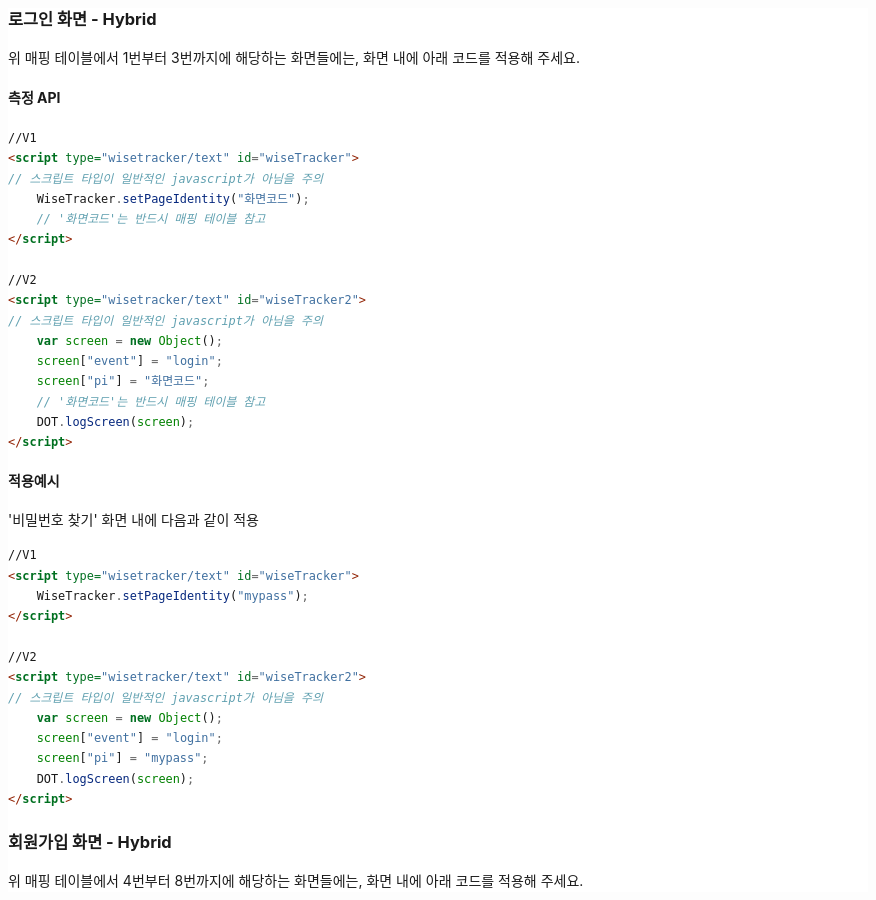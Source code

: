 

### 로그인 화면 - Hybrid

위 매핑 테이블에서 1번부터 3번까지에 해당하는 화면들에는, 화면 내에 아래 코드를 적용해 주세요.



#### 측정 API

``` html
//V1
<script type="wisetracker/text" id="wiseTracker">
// 스크립트 타입이 일반적인 javascript가 아님을 주의
	WiseTracker.setPageIdentity("화면코드");
	// '화면코드'는 반드시 매핑 테이블 참고
</script>

//V2
<script type="wisetracker/text" id="wiseTracker2">
// 스크립트 타입이 일반적인 javascript가 아님을 주의
	var screen = new Object();
	screen["event"] = "login";
	screen["pi"] = "화면코드";
	// '화면코드'는 반드시 매핑 테이블 참고
	DOT.logScreen(screen);
</script>
```



#### 적용예시

'비밀번호 찾기' 화면 내에 다음과 같이 적용

``` html
//V1
<script type="wisetracker/text" id="wiseTracker">
	WiseTracker.setPageIdentity("mypass");
</script>

//V2
<script type="wisetracker/text" id="wiseTracker2">
// 스크립트 타입이 일반적인 javascript가 아님을 주의
	var screen = new Object();
	screen["event"] = "login";
	screen["pi"] = "mypass";
	DOT.logScreen(screen);
</script>
```



### 회원가입 화면 - Hybrid

위 매핑 테이블에서 4번부터 8번까지에 해당하는 화면들에는, 화면 내에 아래 코드를 적용해 주세요.
